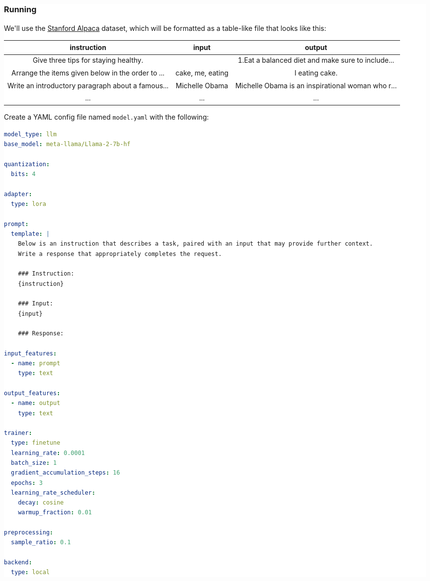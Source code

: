 ### Running

We'll use the [Stanford Alpaca](https://crfm.stanford.edu/2023/03/13/alpaca.html) dataset, which will be formatted as a table-like file that looks like this:

|                    instruction                    |      input       |                      output                       |
| :-----------------------------------------------: | :--------------: | :-----------------------------------------------: |
|       Give three tips for staying healthy.        |                  | 1.Eat a balanced diet and make sure to include... |
| Arrange the items given below in the order to ... | cake, me, eating |                  I eating cake.                   |
| Write an introductory paragraph about a famous... |  Michelle Obama  | Michelle Obama is an inspirational woman who r... |
|                        ...                        |       ...        |                        ...                        |

Create a YAML config file named `model.yaml` with the following:

```yaml
model_type: llm
base_model: meta-llama/Llama-2-7b-hf

quantization:
  bits: 4

adapter:
  type: lora

prompt:
  template: |
    Below is an instruction that describes a task, paired with an input that may provide further context.
    Write a response that appropriately completes the request.

    ### Instruction:
    {instruction}

    ### Input:
    {input}

    ### Response:

input_features:
  - name: prompt
    type: text

output_features:
  - name: output
    type: text

trainer:
  type: finetune
  learning_rate: 0.0001
  batch_size: 1
  gradient_accumulation_steps: 16
  epochs: 3
  learning_rate_scheduler:
    decay: cosine
    warmup_fraction: 0.01

preprocessing:
  sample_ratio: 0.1

backend:
  type: local
```
